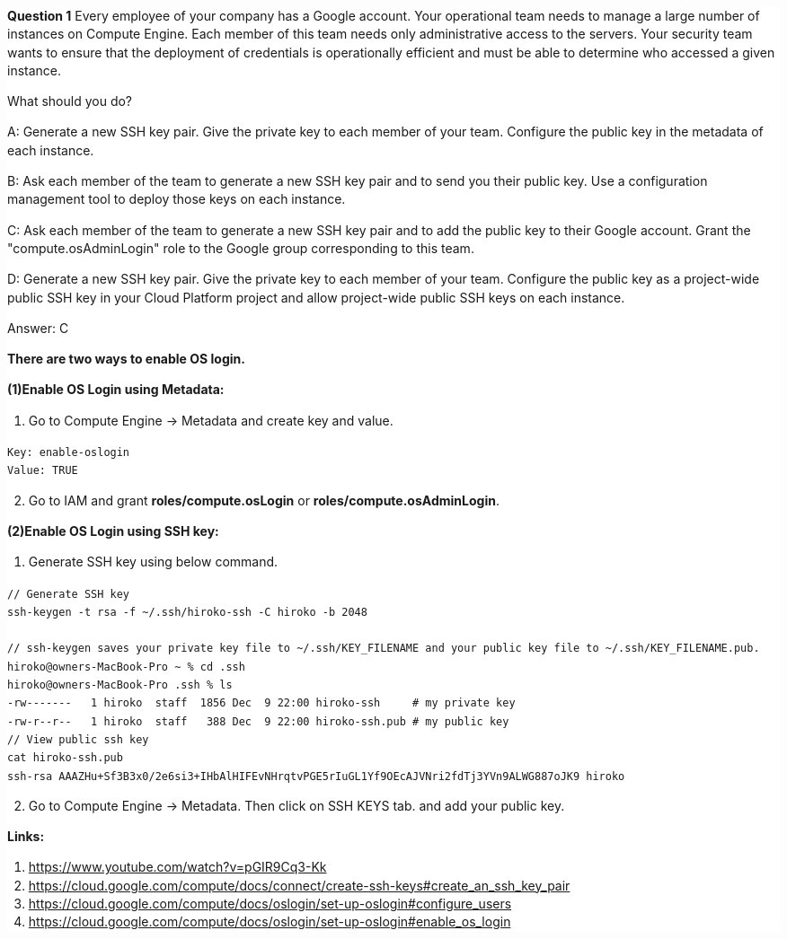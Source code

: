**Question 1** Every employee of your company has a Google account. Your operational team needs to manage a large number of instances on Compute Engine. Each member of this team needs only administrative access to the servers. Your security team wants to ensure that the deployment of credentials is operationally efficient and must be able to determine who accessed a given instance.

What should you do?

A: Generate a new SSH key pair. Give the private key to each member of your team. Configure the public key in the metadata of each instance.

B: Ask each member of the team to generate a new SSH key pair and to send you their public key. Use a configuration management tool to deploy those keys on each instance.

C: Ask each member of the team to generate a new SSH key pair and to add the public key to their Google account. Grant the "compute.osAdminLogin" role to the Google group corresponding to this team.

D: Generate a new SSH key pair. Give the private key to each member of your team. Configure the public key as a project-wide public SSH key in your Cloud Platform project and allow project-wide public SSH keys on each instance.

Answer: C

**There are two ways to enable OS login.**

**(1)Enable OS Login using Metadata:**

1. Go to Compute Engine -> Metadata and create key and value.

```
Key: enable-oslogin
Value: TRUE
```

2. Go to IAM and grant **roles/compute.osLogin** or **roles/compute.osAdminLogin**.

**(2)Enable OS Login using SSH key:**

1. Generate SSH key using below command.

```
// Generate SSH key
ssh-keygen -t rsa -f ~/.ssh/hiroko-ssh -C hiroko -b 2048

// ssh-keygen saves your private key file to ~/.ssh/KEY_FILENAME and your public key file to ~/.ssh/KEY_FILENAME.pub.
hiroko@owners-MacBook-Pro ~ % cd .ssh
hiroko@owners-MacBook-Pro .ssh % ls
-rw-------   1 hiroko  staff  1856 Dec  9 22:00 hiroko-ssh     # my private key
-rw-r--r--   1 hiroko  staff   388 Dec  9 22:00 hiroko-ssh.pub # my public key
// View public ssh key
cat hiroko-ssh.pub
ssh-rsa AAAZHu+Sf3B3x0/2e6si3+IHbAlHIFEvNHrqtvPGE5rIuGL1Yf9OEcAJVNri2fdTj3YVn9ALWG887oJK9 hiroko
```

2. Go to Compute Engine -> Metadata. Then click on SSH KEYS tab. and add your public key.

**Links:**

1. https://www.youtube.com/watch?v=pGIR9Cq3-Kk
2. https://cloud.google.com/compute/docs/connect/create-ssh-keys#create_an_ssh_key_pair
3. https://cloud.google.com/compute/docs/oslogin/set-up-oslogin#configure_users
4. https://cloud.google.com/compute/docs/oslogin/set-up-oslogin#enable_os_login
